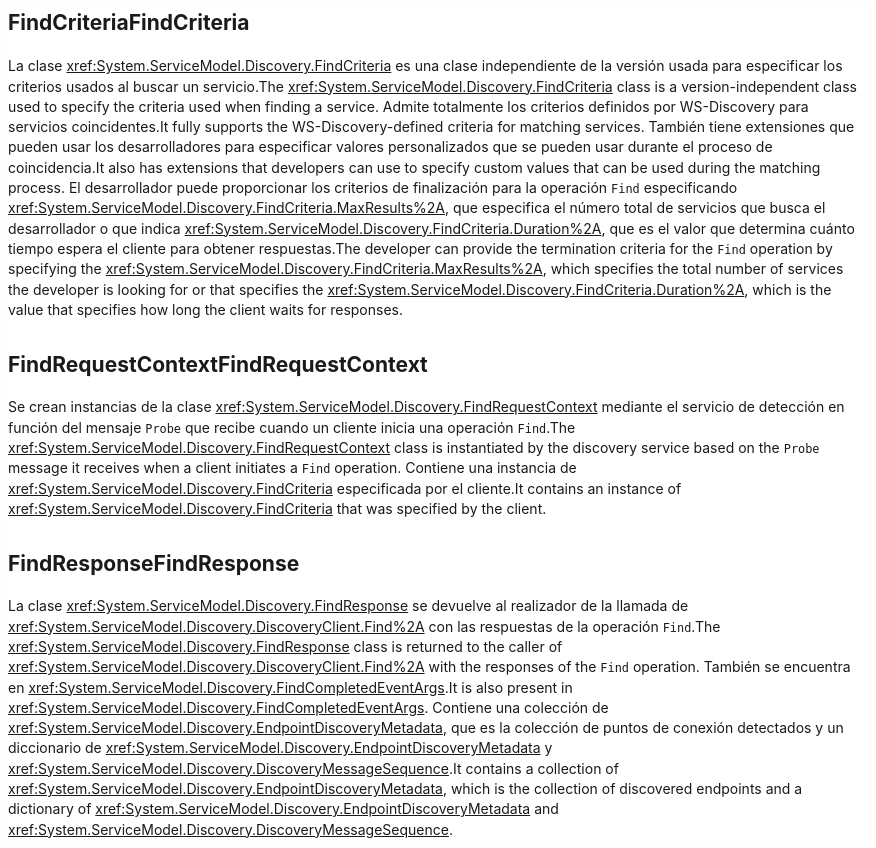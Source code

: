 ## <a name="findcriteria"></a><span data-ttu-id="4fe86-177">FindCriteria</span><span class="sxs-lookup"><span data-stu-id="4fe86-177">FindCriteria</span></span>  

 <span data-ttu-id="4fe86-178">La clase <xref:System.ServiceModel.Discovery.FindCriteria> es una clase independiente de la versión usada para especificar los criterios usados al buscar un servicio.</span><span class="sxs-lookup"><span data-stu-id="4fe86-178">The <xref:System.ServiceModel.Discovery.FindCriteria> class is a version-independent class used to specify the criteria used when finding a service.</span></span> <span data-ttu-id="4fe86-179">Admite totalmente los criterios definidos por WS-Discovery para servicios coincidentes.</span><span class="sxs-lookup"><span data-stu-id="4fe86-179">It fully supports the WS-Discovery-defined criteria for matching services.</span></span> <span data-ttu-id="4fe86-180">También tiene extensiones que pueden usar los desarrolladores para especificar valores personalizados que se pueden usar durante el proceso de coincidencia.</span><span class="sxs-lookup"><span data-stu-id="4fe86-180">It also has extensions that developers can use to specify custom values that can be used during the matching process.</span></span> <span data-ttu-id="4fe86-181">El desarrollador puede proporcionar los criterios de finalización para la operación `Find` especificando <xref:System.ServiceModel.Discovery.FindCriteria.MaxResults%2A>, que especifica el número total de servicios que busca el desarrollador o que indica <xref:System.ServiceModel.Discovery.FindCriteria.Duration%2A>, que es el valor que determina cuánto tiempo espera el cliente para obtener respuestas.</span><span class="sxs-lookup"><span data-stu-id="4fe86-181">The developer can provide the termination criteria for the `Find` operation by specifying the <xref:System.ServiceModel.Discovery.FindCriteria.MaxResults%2A>, which specifies the total number of services the developer is looking for or that specifies the <xref:System.ServiceModel.Discovery.FindCriteria.Duration%2A>, which is the value that specifies how long the client waits for responses.</span></span>  
  
## <a name="findrequestcontext"></a><span data-ttu-id="4fe86-182">FindRequestContext</span><span class="sxs-lookup"><span data-stu-id="4fe86-182">FindRequestContext</span></span>  

 <span data-ttu-id="4fe86-183">Se crean instancias de la clase <xref:System.ServiceModel.Discovery.FindRequestContext> mediante el servicio de detección en función del mensaje `Probe` que recibe cuando un cliente inicia una operación `Find`.</span><span class="sxs-lookup"><span data-stu-id="4fe86-183">The <xref:System.ServiceModel.Discovery.FindRequestContext> class is instantiated by the discovery service based on the `Probe` message it receives when a client initiates a `Find` operation.</span></span> <span data-ttu-id="4fe86-184">Contiene una instancia de <xref:System.ServiceModel.Discovery.FindCriteria> especificada por el cliente.</span><span class="sxs-lookup"><span data-stu-id="4fe86-184">It contains an instance of <xref:System.ServiceModel.Discovery.FindCriteria> that was specified by the client.</span></span>  
  
## <a name="findresponse"></a><span data-ttu-id="4fe86-185">FindResponse</span><span class="sxs-lookup"><span data-stu-id="4fe86-185">FindResponse</span></span>  

 <span data-ttu-id="4fe86-186">La clase <xref:System.ServiceModel.Discovery.FindResponse> se devuelve al realizador de la llamada de <xref:System.ServiceModel.Discovery.DiscoveryClient.Find%2A> con las respuestas de la operación `Find`.</span><span class="sxs-lookup"><span data-stu-id="4fe86-186">The <xref:System.ServiceModel.Discovery.FindResponse> class is returned to the caller of <xref:System.ServiceModel.Discovery.DiscoveryClient.Find%2A> with the responses of the `Find` operation.</span></span> <span data-ttu-id="4fe86-187">También se encuentra en <xref:System.ServiceModel.Discovery.FindCompletedEventArgs>.</span><span class="sxs-lookup"><span data-stu-id="4fe86-187">It is also present in <xref:System.ServiceModel.Discovery.FindCompletedEventArgs>.</span></span> <span data-ttu-id="4fe86-188">Contiene una colección de <xref:System.ServiceModel.Discovery.EndpointDiscoveryMetadata>, que es la colección de puntos de conexión detectados y un diccionario de <xref:System.ServiceModel.Discovery.EndpointDiscoveryMetadata> y <xref:System.ServiceModel.Discovery.DiscoveryMessageSequence>.</span><span class="sxs-lookup"><span data-stu-id="4fe86-188">It contains a collection of <xref:System.ServiceModel.Discovery.EndpointDiscoveryMetadata>, which is the collection of discovered endpoints and a dictionary of <xref:System.ServiceModel.Discovery.EndpointDiscoveryMetadata> and <xref:System.ServiceModel.Discovery.DiscoveryMessageSequence>.</span></span>  
  